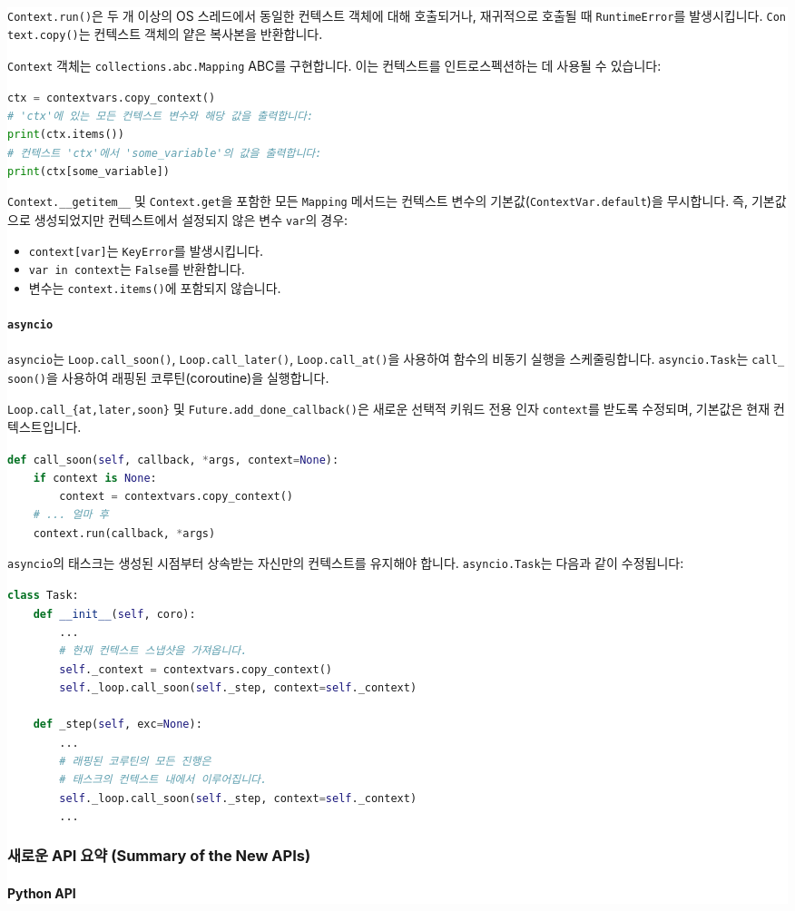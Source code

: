 
`Context.run()`은 두 개 이상의 OS 스레드에서 동일한 컨텍스트 객체에 대해 호출되거나, 재귀적으로 호출될 때 `RuntimeError`를 발생시킵니다.
`Context.copy()`는 컨텍스트 객체의 얕은 복사본을 반환합니다.

`Context` 객체는 `collections.abc.Mapping` ABC를 구현합니다. 이는 컨텍스트를 인트로스펙션하는 데 사용될 수 있습니다:

```python
ctx = contextvars.copy_context()
# 'ctx'에 있는 모든 컨텍스트 변수와 해당 값을 출력합니다:
print(ctx.items())
# 컨텍스트 'ctx'에서 'some_variable'의 값을 출력합니다:
print(ctx[some_variable])
```

`Context.__getitem__` 및 `Context.get`을 포함한 모든 `Mapping` 메서드는 컨텍스트 변수의 기본값(`ContextVar.default`)을 무시합니다. 즉, 기본값으로 생성되었지만 컨텍스트에서 설정되지 않은 변수 `var`의 경우:
*   `context[var]`는 `KeyError`를 발생시킵니다.
*   `var in context`는 `False`를 반환합니다.
*   변수는 `context.items()`에 포함되지 않습니다.

#### `asyncio`

`asyncio`는 `Loop.call_soon()`, `Loop.call_later()`, `Loop.call_at()`을 사용하여 함수의 비동기 실행을 스케줄링합니다. `asyncio.Task`는 `call_soon()`을 사용하여 래핑된 코루틴(coroutine)을 실행합니다.

`Loop.call_{at,later,soon}` 및 `Future.add_done_callback()`은 새로운 선택적 키워드 전용 인자 `context`를 받도록 수정되며, 기본값은 현재 컨텍스트입니다.

```python
def call_soon(self, callback, *args, context=None):
    if context is None:
        context = contextvars.copy_context()
    # ... 얼마 후
    context.run(callback, *args)
```

`asyncio`의 태스크는 생성된 시점부터 상속받는 자신만의 컨텍스트를 유지해야 합니다. `asyncio.Task`는 다음과 같이 수정됩니다:

```python
class Task:
    def __init__(self, coro):
        ...
        # 현재 컨텍스트 스냅샷을 가져옵니다.
        self._context = contextvars.copy_context()
        self._loop.call_soon(self._step, context=self._context)

    def _step(self, exc=None):
        ...
        # 래핑된 코루틴의 모든 진행은
        # 태스크의 컨텍스트 내에서 이루어집니다.
        self._loop.call_soon(self._step, context=self._context)
        ...
```

### 새로운 API 요약 (Summary of the New APIs)

#### Python API
